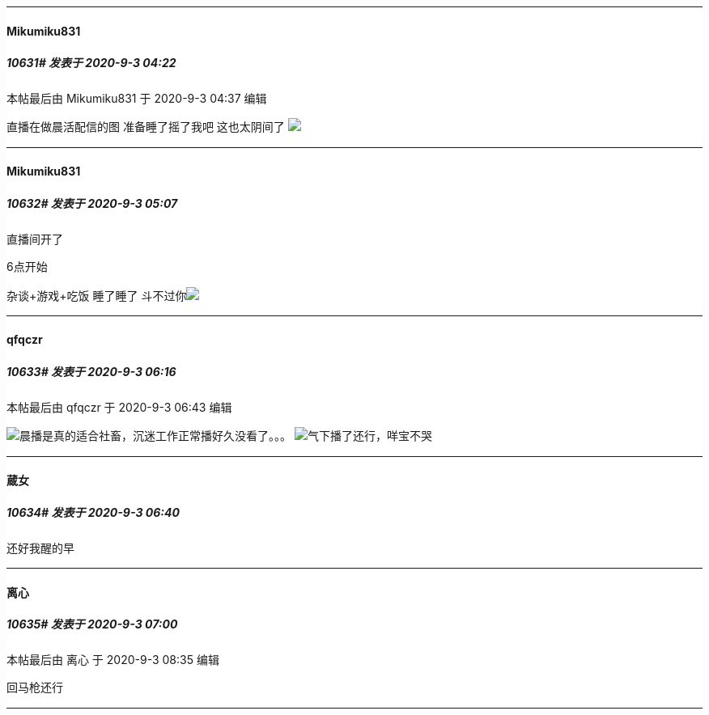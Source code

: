 *****

####  Mikumiku831  
##### 10631#       发表于 2020-9-3 04:22


 本帖最后由 Mikumiku831 于 2020-9-3 04:37 编辑 

直播在做晨活配信的图 准备睡了摇了我吧 这也太阴间了 <img src="https://static.saraba1st.com/image/smiley/face2017/117.png" referrerpolicy="no-referrer">


*****

####  Mikumiku831  
##### 10632#       发表于 2020-9-3 05:07


直播间开了 

6点开始

杂谈+游戏+吃饭 睡了睡了 斗不过你<img src="https://static.saraba1st.com/image/smiley/face2017/149.png" referrerpolicy="no-referrer">


*****

####  qfqczr  
##### 10633#       发表于 2020-9-3 06:16


 本帖最后由 qfqczr 于 2020-9-3 06:43 编辑 

<img src="https://static.saraba1st.com/image/smiley/face2017/018.png" referrerpolicy="no-referrer">晨播是真的适合社畜，沉迷工作正常播好久没看了。。。
<img src="https://static.saraba1st.com/image/smiley/face2017/068.png" referrerpolicy="no-referrer">气下播了还行，咩宝不哭


*****

####  蔵女  
##### 10634#       发表于 2020-9-3 06:40


还好我醒的早


*****

####  离心  
##### 10635#       发表于 2020-9-3 07:00


 本帖最后由 离心 于 2020-9-3 08:35 编辑 

回马枪还行


*****
